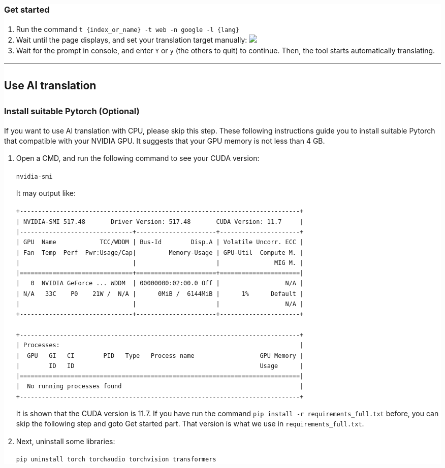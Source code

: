 ### Get started

1. Run the command `t {index_or_name} -t web -n google -l {lang}`
2. Wait until the page displays, and set your translation target manually: ![](imgs/chrome_set.png)
3. Wait for the prompt in console, and enter `Y` or `y` (the others to quit) to continue. Then, the tool starts automatically translating.

---

## Use AI translation

### Install suitable Pytorch (Optional)

If you want to use AI translation with CPU, please skip this step.
These following instructions guide you to install suitable Pytorch that compatible with your NVIDIA GPU. It suggests that your GPU memory is not less than 4 GB.

1. Open a CMD, and run the following command to see your CUDA version:
   
   ```bash
   nvidia-smi
   ```
   
    It may output like:
   
   ```text
   +-----------------------------------------------------------------------------+
   | NVIDIA-SMI 517.48       Driver Version: 517.48       CUDA Version: 11.7     |
   |-------------------------------+----------------------+----------------------+
   | GPU  Name            TCC/WDDM | Bus-Id        Disp.A | Volatile Uncorr. ECC |
   | Fan  Temp  Perf  Pwr:Usage/Cap|         Memory-Usage | GPU-Util  Compute M. |
   |                               |                      |               MIG M. |
   |===============================+======================+======================|
   |   0  NVIDIA GeForce ... WDDM  | 00000000:02:00.0 Off |                  N/A |
   | N/A   33C    P0    21W /  N/A |      0MiB /  6144MiB |      1%      Default |
   |                               |                      |                  N/A |
   +-------------------------------+----------------------+----------------------+
   
   +-----------------------------------------------------------------------------+
   | Processes:                                                                  |
   |  GPU   GI   CI        PID   Type   Process name                  GPU Memory |
   |        ID   ID                                                   Usage      |
   |=============================================================================|
   |  No running processes found                                                 |
   +-----------------------------------------------------------------------------+
   ```
   
   It is shown that the CUDA version is 11.7. If you have run the command `pip install -r requirements_full.txt` before, you can skip the following step and goto Get started part. That version is what we use in `requirements_full.txt`.

2. Next, uninstall some libraries:
   
   ```bash
   pip uninstall torch torchaudio torchvision transformers
   ```
   